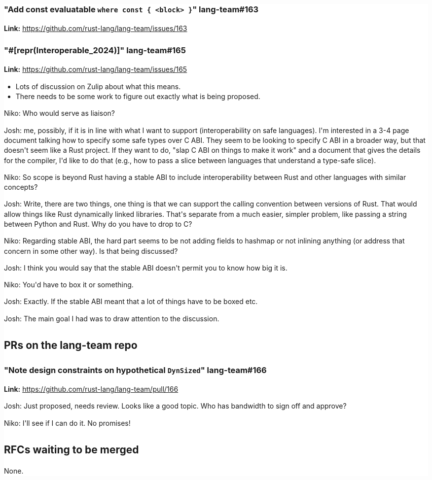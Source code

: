 ### "Add const evaluatable `where const { <block> }`" lang-team#163

**Link:** https://github.com/rust-lang/lang-team/issues/163

### "#[repr(Interoperable_2024)]" lang-team#165

**Link:** https://github.com/rust-lang/lang-team/issues/165

* Lots of discussion on Zulip about what this means.
* There needs to be some work to figure out exactly what is being proposed.

Niko: Who would serve as liaison?
 
Josh: me, possibly, if it is in line with what I want to support (interoperability on safe languages). I'm interested in a 3-4 page document talking how to specify some safe types over C ABI. They seem to be looking to specify C ABI in a broader way, but that doesn't seem like a Rust project. If they want to do, "slap C ABI on things to make it work" and a document that gives the details for the compiler, I'd like to do that (e.g., how to pass a slice between languages that understand a type-safe slice).

Niko: So scope is beyond Rust having a stable ABI to include interoperability between Rust and other languages with similar concepts?

Josh: Write, there are two things, one thing is that we can support the calling convention between versions of Rust. That would allow things like Rust dynamically linked libraries. That's separate from a much easier, simpler problem, like passing a string between Python and Rust. Why do you have to drop to C?

Niko: Regarding stable ABI, the hard part seems to be not adding fields to hashmap or not inlining anything (or address that concern in some other way). Is that being discussed?

Josh: I think you would say that the stable ABI doesn't permit you to know how big it is. 

Niko: You'd have to box it or something.

Josh: Exactly. If the stable ABI meant that a lot of things have to be boxed etc. 

Josh: The main goal I had was to draw attention to the discussion.

## PRs on the lang-team repo
### "Note design constraints on hypothetical `DynSized`" lang-team#166

**Link:** https://github.com/rust-lang/lang-team/pull/166

Josh: Just proposed, needs review. Looks like a good topic. Who has bandwidth to sign off and approve?

Niko: I'll see if I can do it. No promises!

## RFCs waiting to be merged

None.



[16797]: https://internals.rust-lang.org/t/sealed-traits/16797 
